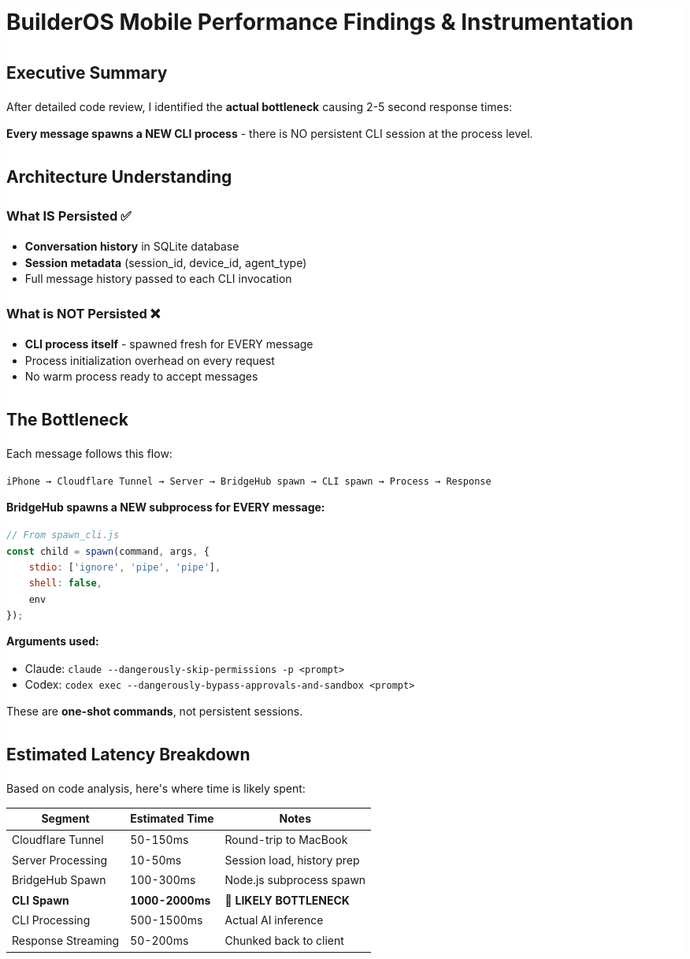 # BuilderOS Mobile Performance Findings & Instrumentation

## Executive Summary

After detailed code review, I identified the **actual bottleneck** causing 2-5 second response times:

**Every message spawns a NEW CLI process** - there is NO persistent CLI session at the process level.

## Architecture Understanding

### What IS Persisted ✅
- **Conversation history** in SQLite database
- **Session metadata** (session_id, device_id, agent_type)
- Full message history passed to each CLI invocation

### What is NOT Persisted ❌
- **CLI process itself** - spawned fresh for EVERY message
- Process initialization overhead on every request
- No warm process ready to accept messages

## The Bottleneck

Each message follows this flow:

```
iPhone → Cloudflare Tunnel → Server → BridgeHub spawn → CLI spawn → Process → Response
```

**BridgeHub spawns a NEW subprocess for EVERY message:**

```javascript
// From spawn_cli.js
const child = spawn(command, args, {
    stdio: ['ignore', 'pipe', 'pipe'],
    shell: false,
    env
});
```

**Arguments used:**
- Claude: `claude --dangerously-skip-permissions -p <prompt>`
- Codex: `codex exec --dangerously-bypass-approvals-and-sandbox <prompt>`

These are **one-shot commands**, not persistent sessions.

## Estimated Latency Breakdown

Based on code analysis, here's where time is likely spent:

| Segment | Estimated Time | Notes |
|---------|---------------|-------|
| Cloudflare Tunnel | 50-150ms | Round-trip to MacBook |
| Server Processing | 10-50ms | Session load, history prep |
| BridgeHub Spawn | 100-300ms | Node.js subprocess spawn |
| **CLI Spawn** | **1000-2000ms** | 🔴 **LIKELY BOTTLENECK** |
| CLI Processing | 500-1500ms | Actual AI inference |
| Response Streaming | 50-200ms | Chunked back to client |